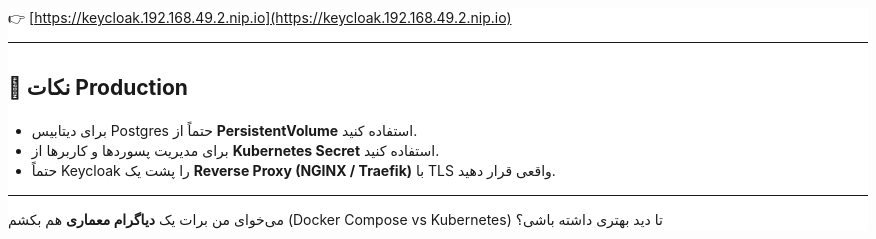 👉 [https://keycloak.192.168.49.2.nip.io](https://keycloak.192.168.49.2.nip.io)

---

## 📌 نکات Production

* برای دیتابیس Postgres حتماً از **PersistentVolume** استفاده کنید.
* برای مدیریت پسوردها و کاربرها از **Kubernetes Secret** استفاده کنید.
* حتماً Keycloak را پشت یک **Reverse Proxy (NGINX / Traefik)** با TLS واقعی قرار دهید.

---

می‌خوای من برات یک **دیاگرام معماری** هم بکشم (Docker Compose vs Kubernetes) تا دید بهتری داشته باشی؟

